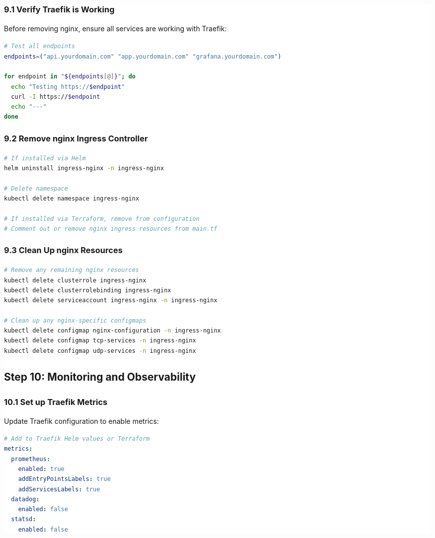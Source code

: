 ### 9.1 Verify Traefik is Working

Before removing nginx, ensure all services are working with Traefik:

```bash
# Test all endpoints
endpoints=("api.yourdomain.com" "app.yourdomain.com" "grafana.yourdomain.com")

for endpoint in "${endpoints[@]}"; do
  echo "Testing https://$endpoint"
  curl -I https://$endpoint
  echo "---"
done
```

### 9.2 Remove nginx Ingress Controller

```bash
# If installed via Helm
helm uninstall ingress-nginx -n ingress-nginx

# Delete namespace
kubectl delete namespace ingress-nginx

# If installed via Terraform, remove from configuration
# Comment out or remove nginx ingress resources from main.tf
```

### 9.3 Clean Up nginx Resources

```bash
# Remove any remaining nginx resources
kubectl delete clusterrole ingress-nginx
kubectl delete clusterrolebinding ingress-nginx
kubectl delete serviceaccount ingress-nginx -n ingress-nginx

# Clean up any nginx-specific configmaps
kubectl delete configmap nginx-configuration -n ingress-nginx
kubectl delete configmap tcp-services -n ingress-nginx
kubectl delete configmap udp-services -n ingress-nginx
```

## Step 10: Monitoring and Observability

### 10.1 Set up Traefik Metrics

Update Traefik configuration to enable metrics:

```yaml
# Add to Traefik Helm values or Terraform
metrics:
  prometheus:
    enabled: true
    addEntryPointsLabels: true
    addServicesLabels: true
  datadog:
    enabled: false
  statsd:
    enabled: false
```
